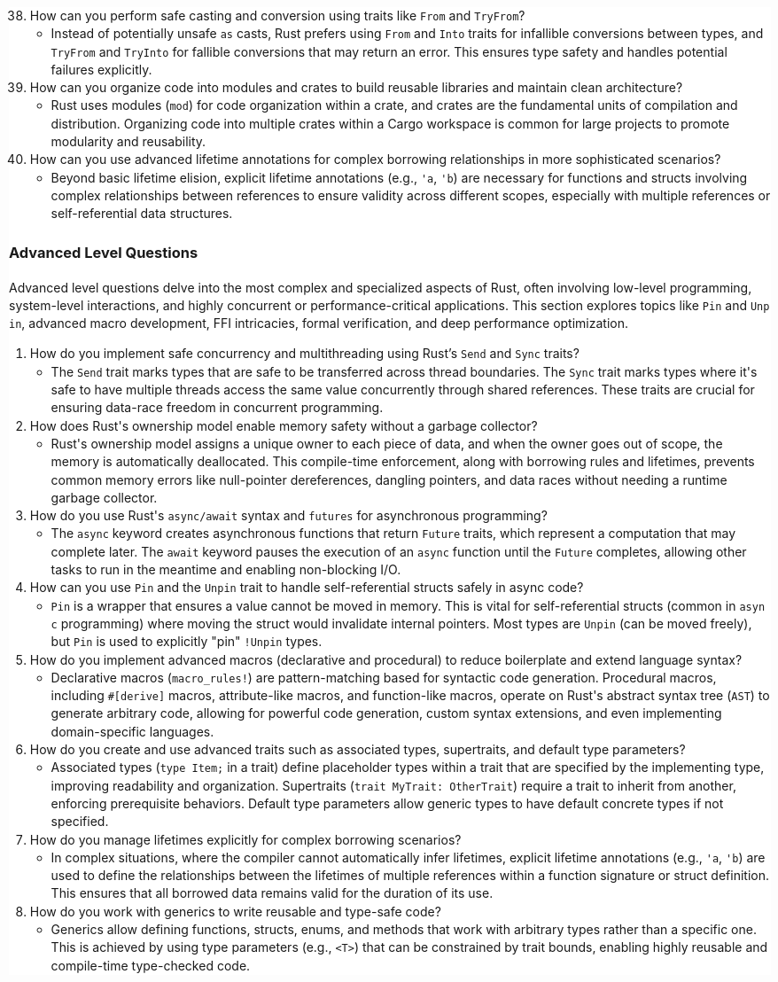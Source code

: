38. How can you perform safe casting and conversion using traits like `From` and `TryFrom`?
    *   Instead of potentially unsafe `as` casts, Rust prefers using `From` and `Into` traits for infallible conversions between types, and `TryFrom` and `TryInto` for fallible conversions that may return an error. This ensures type safety and handles potential failures explicitly.
39. How can you organize code into modules and crates to build reusable libraries and maintain clean architecture?
    *   Rust uses modules (`mod`) for code organization within a crate, and crates are the fundamental units of compilation and distribution. Organizing code into multiple crates within a Cargo workspace is common for large projects to promote modularity and reusability.
40. How can you use advanced lifetime annotations for complex borrowing relationships in more sophisticated scenarios?
    *   Beyond basic lifetime elision, explicit lifetime annotations (e.g., `'a`, `'b`) are necessary for functions and structs involving complex relationships between references to ensure validity across different scopes, especially with multiple references or self-referential data structures.

### Advanced Level Questions

Advanced level questions delve into the most complex and specialized aspects of Rust, often involving low-level programming, system-level interactions, and highly concurrent or performance-critical applications. This section explores topics like `Pin` and `Unpin`, advanced macro development, FFI intricacies, formal verification, and deep performance optimization.

1.  How do you implement safe concurrency and multithreading using Rust’s `Send` and `Sync` traits?
    *   The `Send` trait marks types that are safe to be transferred across thread boundaries. The `Sync` trait marks types where it's safe to have multiple threads access the same value concurrently through shared references. These traits are crucial for ensuring data-race freedom in concurrent programming.
2.  How does Rust's ownership model enable memory safety without a garbage collector?
    *   Rust's ownership model assigns a unique owner to each piece of data, and when the owner goes out of scope, the memory is automatically deallocated. This compile-time enforcement, along with borrowing rules and lifetimes, prevents common memory errors like null-pointer dereferences, dangling pointers, and data races without needing a runtime garbage collector.
3.  How do you use Rust's `async/await` syntax and `futures` for asynchronous programming?
    *   The `async` keyword creates asynchronous functions that return `Future` traits, which represent a computation that may complete later. The `await` keyword pauses the execution of an `async` function until the `Future` completes, allowing other tasks to run in the meantime and enabling non-blocking I/O.
4.  How can you use `Pin` and the `Unpin` trait to handle self-referential structs safely in async code?
    *   `Pin` is a wrapper that ensures a value cannot be moved in memory. This is vital for self-referential structs (common in `async` programming) where moving the struct would invalidate internal pointers. Most types are `Unpin` (can be moved freely), but `Pin` is used to explicitly "pin" `!Unpin` types.
5.  How do you implement advanced macros (declarative and procedural) to reduce boilerplate and extend language syntax?
    *   Declarative macros (`macro_rules!`) are pattern-matching based for syntactic code generation. Procedural macros, including `#[derive]` macros, attribute-like macros, and function-like macros, operate on Rust's abstract syntax tree (`AST`) to generate arbitrary code, allowing for powerful code generation, custom syntax extensions, and even implementing domain-specific languages.
6.  How do you create and use advanced traits such as associated types, supertraits, and default type parameters?
    *   Associated types (`type Item;` in a trait) define placeholder types within a trait that are specified by the implementing type, improving readability and organization. Supertraits (`trait MyTrait: OtherTrait`) require a trait to inherit from another, enforcing prerequisite behaviors. Default type parameters allow generic types to have default concrete types if not specified.
7.  How do you manage lifetimes explicitly for complex borrowing scenarios?
    *   In complex situations, where the compiler cannot automatically infer lifetimes, explicit lifetime annotations (e.g., `'a`, `'b`) are used to define the relationships between the lifetimes of multiple references within a function signature or struct definition. This ensures that all borrowed data remains valid for the duration of its use.
8.  How do you work with generics to write reusable and type-safe code?
    *   Generics allow defining functions, structs, enums, and methods that work with arbitrary types rather than a specific one. This is achieved by using type parameters (e.g., `<T>`) that can be constrained by trait bounds, enabling highly reusable and compile-time type-checked code.